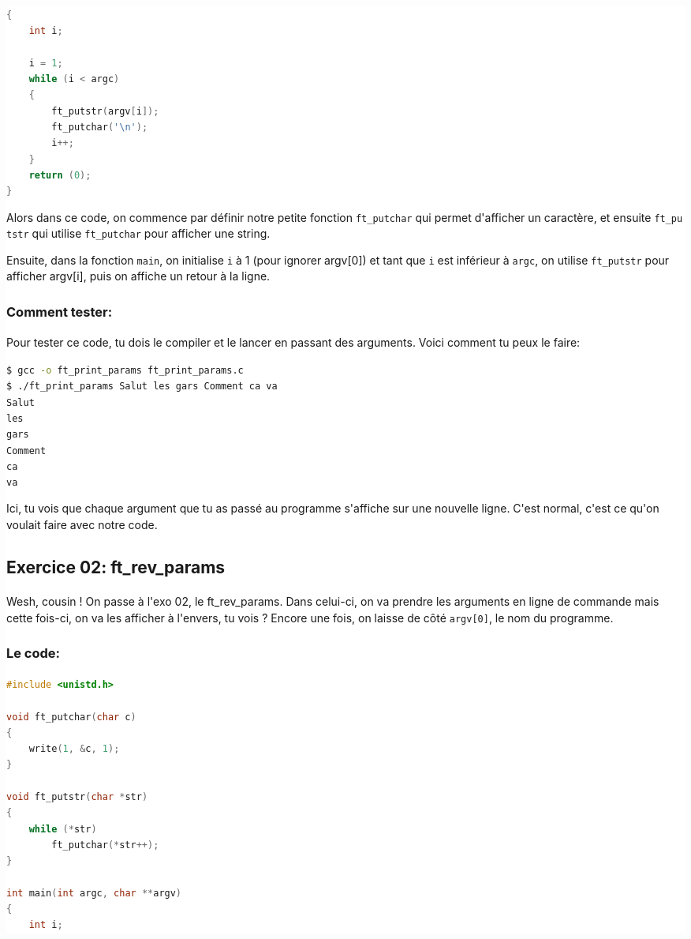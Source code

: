 ```c
{
	int i;

	i = 1;
	while (i < argc)
	{
		ft_putstr(argv[i]);
		ft_putchar('\n');
		i++;
	}
	return (0);
}
```

Alors dans ce code, on commence par définir notre petite fonction `ft_putchar` qui permet d'afficher un caractère, et ensuite `ft_putstr` qui utilise `ft_putchar` pour afficher une string.

Ensuite, dans la fonction `main`, on initialise `i` à 1 (pour ignorer argv[0]) et tant que `i` est inférieur à `argc`, on utilise `ft_putstr` pour afficher argv[i], puis on affiche un retour à la ligne.

### Comment tester:

Pour tester ce code, tu dois le compiler et le lancer en passant des arguments. Voici comment tu peux le faire:

```bash
$ gcc -o ft_print_params ft_print_params.c
$ ./ft_print_params Salut les gars Comment ca va
Salut
les
gars
Comment
ca
va
```

Ici, tu vois que chaque argument que tu as passé au programme s'affiche sur une nouvelle ligne. C'est normal, c'est ce qu'on voulait faire avec notre code.


## Exercice 02: ft_rev_params

Wesh, cousin ! On passe à l'exo 02, le ft_rev_params. Dans celui-ci, on va prendre les arguments en ligne de commande mais cette fois-ci, on va les afficher à l'envers, tu vois ? Encore une fois, on laisse de côté `argv[0]`, le nom du programme.

### Le code:

```c
#include <unistd.h>

void ft_putchar(char c)
{
	write(1, &c, 1);
}

void ft_putstr(char *str)
{
	while (*str)
		ft_putchar(*str++);
}

int main(int argc, char **argv)
{
	int i;
```